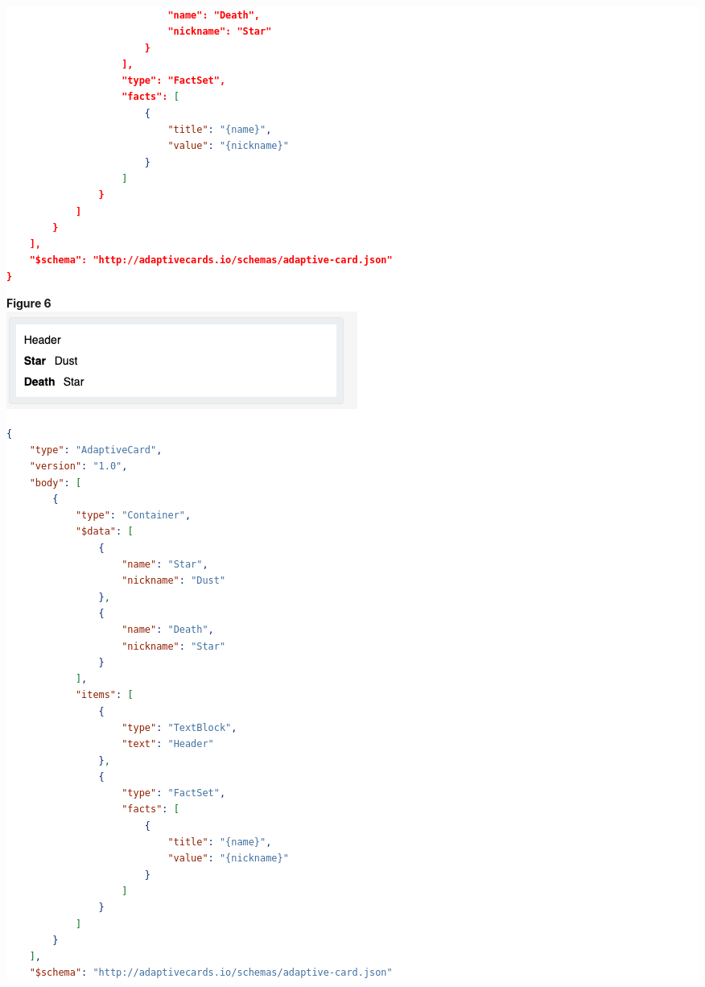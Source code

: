 ```json
                            "name": "Death",
                            "nickname": "Star"
                        }
                    ],
                    "type": "FactSet",
                    "facts": [
                        {
                            "title": "{name}",
                            "value": "{nickname}"
                        }
                    ]
                }
            ]
        }
    ],
    "$schema": "http://adaptivecards.io/schemas/adaptive-card.json"
}
```

**Figure 6**  
![](arrayType1.png)

```json
{
    "type": "AdaptiveCard",
    "version": "1.0",
    "body": [
        {
            "type": "Container",
            "$data": [
                {
                    "name": "Star",
                    "nickname": "Dust"
                },
                {
                    "name": "Death",
                    "nickname": "Star"
                }
            ],
            "items": [
                {
                    "type": "TextBlock",
                    "text": "Header"
                },
                {
                    "type": "FactSet",
                    "facts": [
                        {
                            "title": "{name}",
                            "value": "{nickname}"
                        }
                    ]
                }
            ]
        }
    ],
    "$schema": "http://adaptivecards.io/schemas/adaptive-card.json"
```